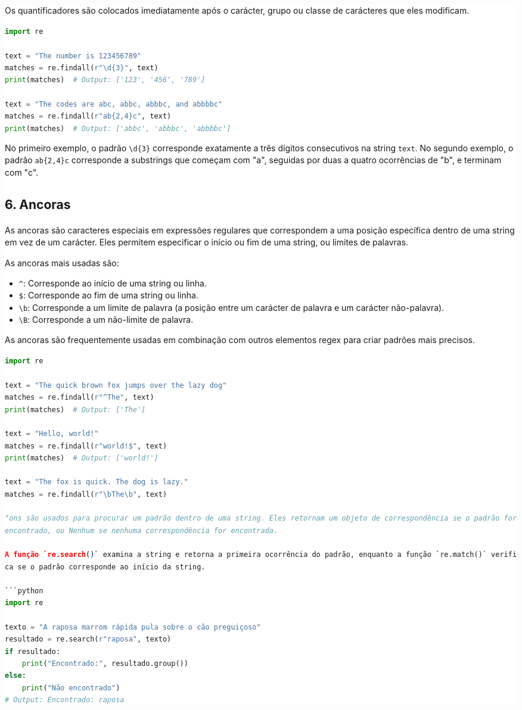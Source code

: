 Os quantificadores são colocados imediatamente após o carácter, grupo ou classe de carácteres que eles modificam.

```python
import re

text = "The number is 123456789"
matches = re.findall(r"\d{3}", text)
print(matches)  # Output: ['123', '456', '789']

text = "The codes are abc, abbc, abbbc, and abbbbc"
matches = re.findall(r"ab{2,4}c", text)
print(matches)  # Output: ['abbc', 'abbbc', 'abbbbc']
```

No primeiro exemplo, o padrão `\d{3}` corresponde exatamente a três dígitos consecutivos na string `text`. No segundo exemplo, o padrão `ab{2,4}c` corresponde a substrings que começam com "a", seguidas por duas a quatro ocorrências de "b", e terminam com "c".

## 6. Ancoras

As ancoras são caracteres especiais em expressões regulares que correspondem a uma posição específica dentro de uma string em vez de um carácter. Eles permitem especificar o início ou fim de uma string, ou limites de palavras.

As ancoras mais usadas são:

- `^`: Corresponde ao início de uma string ou linha.
- `$`: Corresponde ao fim de uma string ou linha.
- `\b`: Corresponde a um limite de palavra (a posição entre um carácter de palavra e um carácter não-palavra).
- `\B`: Corresponde a um não-limite de palavra.

As ancoras são frequentemente usadas em combinação com outros elementos regex para criar padrões mais precisos.

```python
import re

text = "The quick brown fox jumps over the lazy dog"
matches = re.findall(r"^The", text)
print(matches)  # Output: ['The']

text = "Hello, world!"
matches = re.findall(r"world!$", text)
print(matches)  # Output: ['world!']

text = "The fox is quick. The dog is lazy."
matches = re.findall(r"\bThe\b", text)

"ons são usados para procurar um padrão dentro de uma string. Eles retornam um objeto de correspondência se o padrão for encontrado, ou Nenhum se nenhuma correspondência for encontrada.

A função `re.search()` examina a string e retorna a primeira ocorrência do padrão, enquanto a função `re.match()` verifica se o padrão corresponde ao início da string.

```python
import re

texto = "A raposa marrom rápida pula sobre o cão preguiçoso"
resultado = re.search(r"raposa", texto)
if resultado:
    print("Encontrado:", resultado.group())
else:
    print("Não encontrado")
# Output: Encontrado: raposa

```